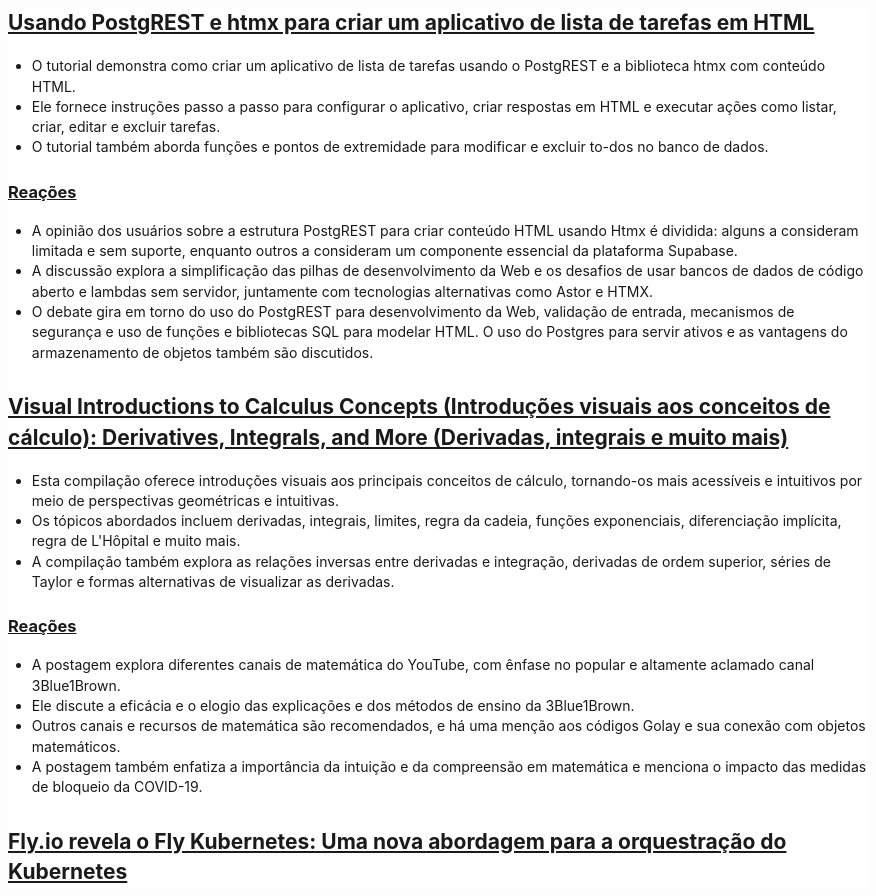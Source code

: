 ## [Usando PostgREST e htmx para criar um aplicativo de lista de tarefas em HTML](https://postgrest.org/en/stable/how-tos/providing-html-content-using-htmx.html)

- O tutorial demonstra como criar um aplicativo de lista de tarefas usando o PostgREST e a biblioteca htmx com conteúdo HTML.
- Ele fornece instruções passo a passo para configurar o aplicativo, criar respostas em HTML e executar ações como listar, criar, editar e excluir tarefas.
- O tutorial também aborda funções e pontos de extremidade para modificar e excluir to-dos no banco de dados.

### [Reações](https://news.ycombinator.com/item?id=38687997)

- A opinião dos usuários sobre a estrutura PostgREST para criar conteúdo HTML usando Htmx é dividida: alguns a consideram limitada e sem suporte, enquanto outros a consideram um componente essencial da plataforma Supabase.
- A discussão explora a simplificação das pilhas de desenvolvimento da Web e os desafios de usar bancos de dados de código aberto e lambdas sem servidor, juntamente com tecnologias alternativas como Astor e HTMX.
- O debate gira em torno do uso do PostgREST para desenvolvimento da Web, validação de entrada, mecanismos de segurança e uso de funções e bibliotecas SQL para modelar HTML. O uso do Postgres para servir ativos e as vantagens do armazenamento de objetos também são discutidos.

## [Visual Introductions to Calculus Concepts (Introduções visuais aos conceitos de cálculo): Derivatives, Integrals, and More (Derivadas, integrais e muito mais)](https://www.3blue1brown.com/topics/calculus)

- Esta compilação oferece introduções visuais aos principais conceitos de cálculo, tornando-os mais acessíveis e intuitivos por meio de perspectivas geométricas e intuitivas.
- Os tópicos abordados incluem derivadas, integrais, limites, regra da cadeia, funções exponenciais, diferenciação implícita, regra de L'Hôpital e muito mais.
- A compilação também explora as relações inversas entre derivadas e integração, derivadas de ordem superior, séries de Taylor e formas alternativas de visualizar as derivadas.

### [Reações](https://news.ycombinator.com/item?id=38687809)

- A postagem explora diferentes canais de matemática do YouTube, com ênfase no popular e altamente aclamado canal 3Blue1Brown.
- Ele discute a eficácia e o elogio das explicações e dos métodos de ensino da 3Blue1Brown.
- Outros canais e recursos de matemática são recomendados, e há uma menção aos códigos Golay e sua conexão com objetos matemáticos.
- A postagem também enfatiza a importância da intuição e da compreensão em matemática e menciona o impacto das medidas de bloqueio da COVID-19.

## [Fly.io revela o Fly Kubernetes: Uma nova abordagem para a orquestração do Kubernetes](https://fly.io/blog/fks/)

